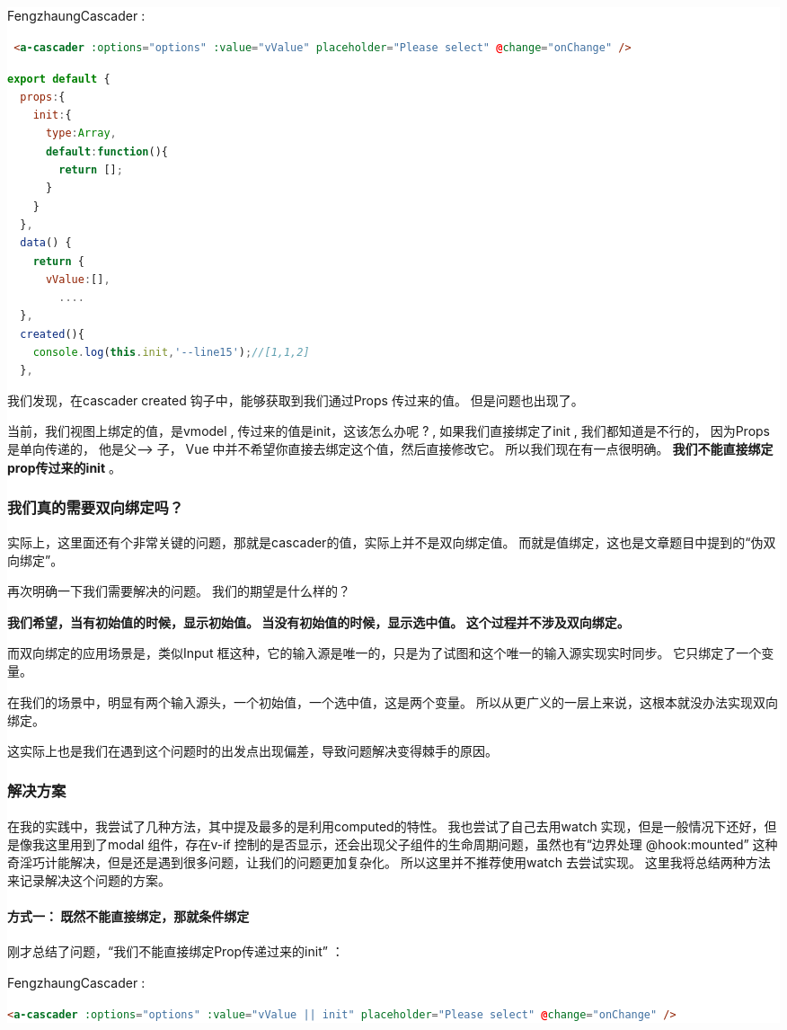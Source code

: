 FengzhaungCascader :

```html
 <a-cascader :options="options" :value="vValue" placeholder="Please select" @change="onChange" />
```

```javascript
export default {
  props:{
    init:{
      type:Array,
      default:function(){
        return [];
      }
    }
  },
  data() {
    return {
      vValue:[],
        ....
  },
  created(){
    console.log(this.init,'--line15');//[1,1,2]
  },
```

我们发现，在cascader created 钩子中，能够获取到我们通过Props 传过来的值。 但是问题也出现了。 

当前，我们视图上绑定的值，是vmodel , 传过来的值是init，这该怎么办呢 ? , 如果我们直接绑定了init , 我们都知道是不行的， 因为Props 是单向传递的， 他是父--> 子，  Vue 中并不希望你直接去绑定这个值，然后直接修改它。  所以我们现在有一点很明确。 **我们不能直接绑定prop传过来的init** 。

### 我们真的需要双向绑定吗？

实际上，这里面还有个非常关键的问题，那就是cascader的值，实际上并不是双向绑定值。 而就是值绑定，这也是文章题目中提到的“伪双向绑定”。

再次明确一下我们需要解决的问题。 我们的期望是什么样的？

**我们希望，当有初始值的时候，显示初始值。 当没有初始值的时候，显示选中值。 这个过程并不涉及双向绑定。** 

而双向绑定的应用场景是，类似Input 框这种，它的输入源是唯一的，只是为了试图和这个唯一的输入源实现实时同步。 它只绑定了一个变量。 

在我们的场景中，明显有两个输入源头，一个初始值，一个选中值，这是两个变量。 所以从更广义的一层上来说，这根本就没办法实现双向绑定。

这实际上也是我们在遇到这个问题时的出发点出现偏差，导致问题解决变得棘手的原因。  

### 解决方案

在我的实践中，我尝试了几种方法，其中提及最多的是利用computed的特性。 我也尝试了自己去用watch 实现，但是一般情况下还好，但是像我这里用到了modal 组件，存在v-if 控制的是否显示，还会出现父子组件的生命周期问题，虽然也有“边界处理 @hook:mounted” 这种奇淫巧计能解决，但是还是遇到很多问题，让我们的问题更加复杂化。  所以这里并不推荐使用watch 去尝试实现。 这里我将总结两种方法来记录解决这个问题的方案。

#### 方式一： 既然不能直接绑定，那就条件绑定 

刚才总结了问题，“我们不能直接绑定Prop传递过来的init” ：

FengzhaungCascader :

```html
<a-cascader :options="options" :value="vValue || init" placeholder="Please select" @change="onChange" />
```

